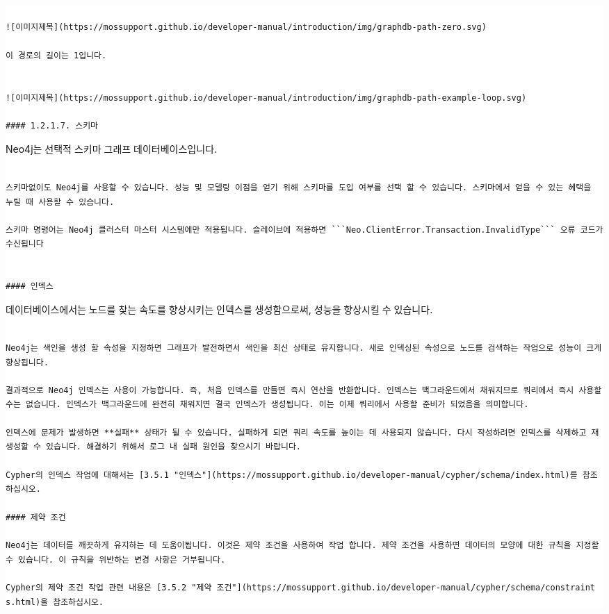 ```

![이미지제목](https://mossupport.github.io/developer-manual/introduction/img/graphdb-path-zero.svg)

이 경로의 길이는 1입니다.


![이미지제목](https://mossupport.github.io/developer-manual/introduction/img/graphdb-path-example-loop.svg)

#### 1.2.1.7. 스키마

```
Neo4j는 선택적 스키마 그래프 데이터베이스입니다.
```

스키마없이도 Neo4j를 사용할 수 있습니다. 성능 및 모델링 이점을 얻기 위해 스키마를 도입 여부를 선택 할 수 있습니다. 스키마에서 얻을 수 있는 혜택을 누릴 때 사용할 수 있습니다.

스키마 명령어는 Neo4j 클러스터 마스터 시스템에만 적용됩니다. 슬레이브에 적용하면 ```Neo.ClientError.Transaction.InvalidType``` 오류 코드가 수신됩니다 


#### 인덱스

```
데이터베이스에서는 노드를 찾는 속도를 향상시키는 인덱스를 생성함으로써, 성능을 향상시킬 수 있습니다.
```

Neo4j는 색인을 생성 할 속성을 지정하면 그래프가 발전하면서 색인을 최신 상태로 유지합니다. 새로 인덱싱된 속성으로 노드를 검색하는 작업으로 성능이 크게 향상됩니다.

결과적으로 Neo4j 인덱스는 사용이 가능합니다. 즉, 처음 인덱스를 만들면 즉시 연산을 반환합니다. 인덱스는 백그라운드에서 채워지므로 쿼리에서 즉시 사용할 수는 없습니다. 인덱스가 백그라운드에 완전히 채워지면 결국 인덱스가 생성됩니다. 이는 이제 쿼리에서 사용할 준비가 되었음을 의미합니다.

인덱스에 문제가 발생하면 **실패** 상태가 될 수 있습니다. 실패하게 되면 쿼리 속도를 높이는 데 사용되지 않습니다. 다시 작성하려면 인덱스를 삭제하고 재생성할 수 있습니다. 해결하기 위해서 로그 내 실패 원인을 찾으시기 바랍니다.

Cypher의 인덱스 작업에 대해서는 [3.5.1 "인덱스"](https://mossupport.github.io/developer-manual/cypher/schema/index.html)를 참조하십시오.

#### 제약 조건

Neo4j는 데이터를 깨끗하게 유지하는 데 도움이됩니다. 이것은 제약 조건을 사용하여 작업 합니다. 제약 조건을 사용하면 데이터의 모양에 대한 규칙을 지정할 수 있습니다. 이 규칙을 위반하는 변경 사항은 거부됩니다.

Cypher의 제약 조건 작업 관련 내용은 [3.5.2 "제약 조건"](https://mossupport.github.io/developer-manual/cypher/schema/constraints.html)을 참조하십시오.